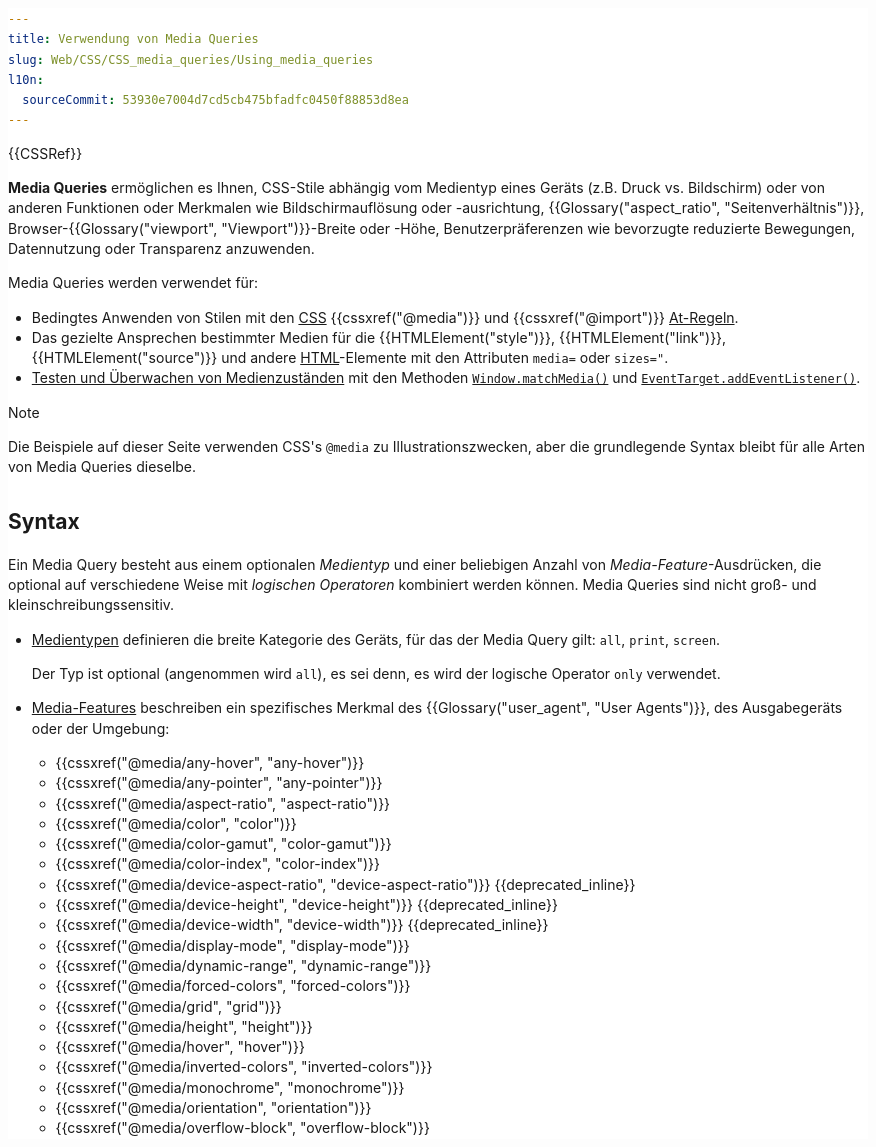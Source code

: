 ```yaml
---
title: Verwendung von Media Queries
slug: Web/CSS/CSS_media_queries/Using_media_queries
l10n:
  sourceCommit: 53930e7004d7cd5cb475bfadfc0450f88853d8ea
---
```


{{CSSRef}}

**Media Queries** ermöglichen es Ihnen, CSS-Stile abhängig vom Medientyp eines Geräts (z.B. Druck vs. Bildschirm) oder von anderen Funktionen oder Merkmalen wie Bildschirmauflösung oder -ausrichtung, {{Glossary("aspect_ratio", "Seitenverhältnis")}}, Browser-{{Glossary("viewport", "Viewport")}}-Breite oder -Höhe, Benutzerpräferenzen wie bevorzugte reduzierte Bewegungen, Datennutzung oder Transparenz anzuwenden.

Media Queries werden verwendet für:

- Bedingtes Anwenden von Stilen mit den [CSS](/de/docs/Web/CSS) {{cssxref("@media")}} und {{cssxref("@import")}} [At-Regeln](/de/docs/Web/CSS/At-rule).
- Das gezielte Ansprechen bestimmter Medien für die {{HTMLElement("style")}}, {{HTMLElement("link")}}, {{HTMLElement("source")}} und andere [HTML](/de/docs/Web/HTML)-Elemente mit den Attributen `media=` oder `sizes="`.
- [Testen und Überwachen von Medienzuständen](/de/docs/Web/CSS/CSS_media_queries/Testing_media_queries) mit den Methoden [`Window.matchMedia()`](/de/docs/Web/API/Window/matchMedia) und [`EventTarget.addEventListener()`](/de/docs/Web/API/EventTarget/addEventListener).

> [!NOTE]
> Die Beispiele auf dieser Seite verwenden CSS's `@media` zu Illustrationszwecken, aber die grundlegende Syntax bleibt für alle Arten von Media Queries dieselbe.

## Syntax

Ein Media Query besteht aus einem optionalen _Medientyp_ und einer beliebigen Anzahl von _Media-Feature_-Ausdrücken, die optional auf verschiedene Weise mit _logischen Operatoren_ kombiniert werden können.
Media Queries sind nicht groß- und kleinschreibungssensitiv.

- [Medientypen](/de/docs/Web/CSS/@media#media_types) definieren die breite Kategorie des Geräts, für das der Media Query gilt: `all`, `print`, `screen`.

  Der Typ ist optional (angenommen wird `all`), es sei denn, es wird der logische Operator `only` verwendet.

- [Media-Features](/de/docs/Web/CSS/@media#media_features) beschreiben ein spezifisches Merkmal des {{Glossary("user_agent", "User Agents")}}, des Ausgabegeräts oder der Umgebung:

  - {{cssxref("@media/any-hover", "any-hover")}}
  - {{cssxref("@media/any-pointer", "any-pointer")}}
  - {{cssxref("@media/aspect-ratio", "aspect-ratio")}}
  - {{cssxref("@media/color", "color")}}
  - {{cssxref("@media/color-gamut", "color-gamut")}}
  - {{cssxref("@media/color-index", "color-index")}}
  - {{cssxref("@media/device-aspect-ratio", "device-aspect-ratio")}} {{deprecated_inline}}
  - {{cssxref("@media/device-height", "device-height")}} {{deprecated_inline}}
  - {{cssxref("@media/device-width", "device-width")}} {{deprecated_inline}}
  - {{cssxref("@media/display-mode", "display-mode")}}
  - {{cssxref("@media/dynamic-range", "dynamic-range")}}
  - {{cssxref("@media/forced-colors", "forced-colors")}}
  - {{cssxref("@media/grid", "grid")}}
  - {{cssxref("@media/height", "height")}}
  - {{cssxref("@media/hover", "hover")}}
  - {{cssxref("@media/inverted-colors", "inverted-colors")}}
  - {{cssxref("@media/monochrome", "monochrome")}}
  - {{cssxref("@media/orientation", "orientation")}}
  - {{cssxref("@media/overflow-block", "overflow-block")}}